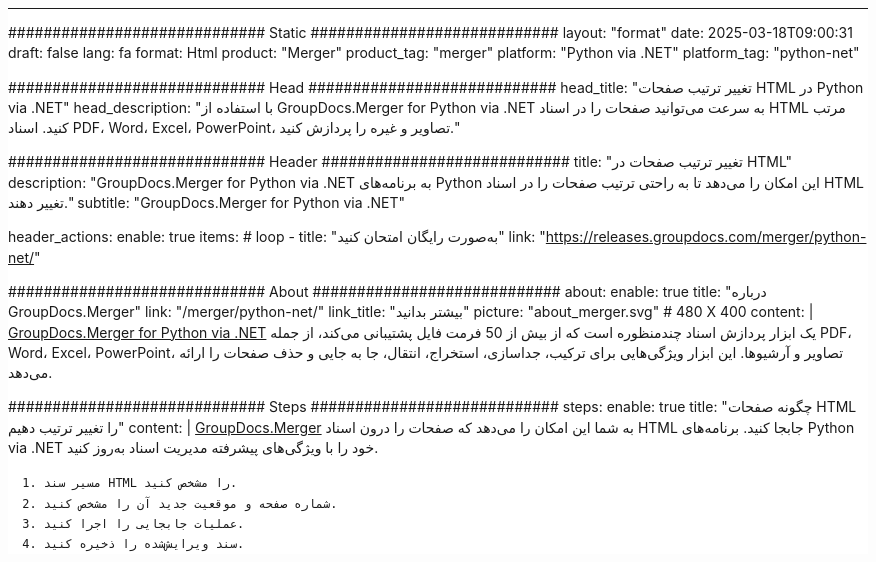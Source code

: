
---
############################# Static ############################
layout: "format"
date:  2025-03-18T09:00:31
draft: false
lang: fa
format: Html
product: "Merger"
product_tag: "merger"
platform: "Python via .NET"
platform_tag: "python-net"

############################# Head ############################
head_title: "تغییر ترتیب صفحات HTML در Python via .NET"
head_description: "با استفاده از GroupDocs.Merger for Python via .NET به سرعت می‌توانید صفحات را در اسناد HTML مرتب کنید. اسناد PDF، Word، Excel، PowerPoint، تصاویر و غیره را پردازش کنید."

############################# Header ############################
title: "تغییر ترتیب صفحات در HTML" 
description: "GroupDocs.Merger for Python via .NET به برنامه‌های Python این امکان را می‌دهد تا به راحتی ترتیب صفحات را در اسناد HTML تغییر دهند."
subtitle: "GroupDocs.Merger for Python via .NET" 

header_actions:
  enable: true
  items:
    #  loop
    - title: "به‌صورت رایگان امتحان کنید"
      link: "https://releases.groupdocs.com/merger/python-net/"
      
############################# About ############################
about:
    enable: true
    title: "درباره GroupDocs.Merger"
    link: "/merger/python-net/"
    link_title: "بیشتر بدانید"
    picture: "about_merger.svg" # 480 X 400
    content: |
       [GroupDocs.Merger for Python via .NET](/merger/python-net/) یک ابزار پردازش اسناد چندمنظوره است که از بیش از 50 فرمت فایل پشتیبانی می‌کند، از جمله PDF، Word، Excel، PowerPoint، تصاویر و آرشیوها. این ابزار ویژگی‌هایی برای ترکیب، جداسازی، استخراج، انتقال، جا به جایی و حذف صفحات را ارائه می‌دهد.

############################# Steps ############################
steps:
    enable: true
    title: "چگونه صفحات HTML را تغییر ترتیب دهیم"
    content: |
      [GroupDocs.Merger](/merger/python-net/) به شما این امکان را می‌دهد که صفحات را درون اسناد HTML جابجا کنید. برنامه‌های Python via .NET خود را با ویژگی‌های پیشرفته مدیریت اسناد به‌روز کنید.
      
      1. مسیر سند HTML را مشخص کنید.
      2. شماره صفحه و موقعیت جدید آن را مشخص کنید.
      3. عملیات جابجایی را اجرا کنید.
      4. سند ویرایش‌شده را ذخیره کنید.
   